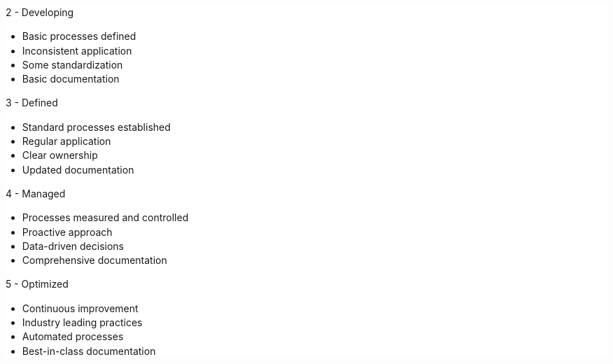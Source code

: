 2 - Developing
- Basic processes defined
- Inconsistent application
- Some standardization
- Basic documentation

3 - Defined
- Standard processes established
- Regular application
- Clear ownership
- Updated documentation

4 - Managed
- Processes measured and controlled
- Proactive approach
- Data-driven decisions
- Comprehensive documentation

5 - Optimized
- Continuous improvement
- Industry leading practices
- Automated processes
- Best-in-class documentation